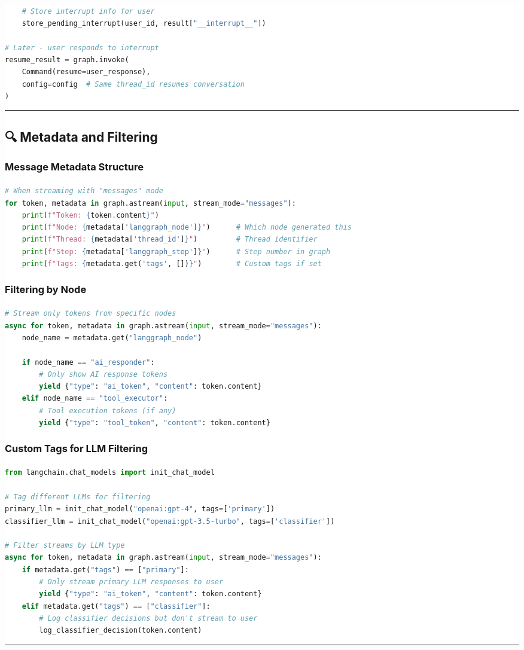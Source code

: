 ```python
    # Store interrupt info for user
    store_pending_interrupt(user_id, result["__interrupt__"])

# Later - user responds to interrupt
resume_result = graph.invoke(
    Command(resume=user_response), 
    config=config  # Same thread_id resumes conversation
)
```

---

## 🔍 Metadata and Filtering

### **Message Metadata Structure**

```python
# When streaming with "messages" mode
for token, metadata in graph.astream(input, stream_mode="messages"):
    print(f"Token: {token.content}")
    print(f"Node: {metadata['langgraph_node']}")      # Which node generated this
    print(f"Thread: {metadata['thread_id']}")         # Thread identifier  
    print(f"Step: {metadata['langgraph_step']}")      # Step number in graph
    print(f"Tags: {metadata.get('tags', [])}")        # Custom tags if set
```

### **Filtering by Node**

```python
# Stream only tokens from specific nodes
async for token, metadata in graph.astream(input, stream_mode="messages"):
    node_name = metadata.get("langgraph_node")
    
    if node_name == "ai_responder":
        # Only show AI response tokens
        yield {"type": "ai_token", "content": token.content}
    elif node_name == "tool_executor":
        # Tool execution tokens (if any)
        yield {"type": "tool_token", "content": token.content}
```

### **Custom Tags for LLM Filtering**

```python
from langchain.chat_models import init_chat_model

# Tag different LLMs for filtering
primary_llm = init_chat_model("openai:gpt-4", tags=['primary'])
classifier_llm = init_chat_model("openai:gpt-3.5-turbo", tags=['classifier'])

# Filter streams by LLM type
async for token, metadata in graph.astream(input, stream_mode="messages"):
    if metadata.get("tags") == ["primary"]:
        # Only stream primary LLM responses to user
        yield {"type": "ai_token", "content": token.content}
    elif metadata.get("tags") == ["classifier"]:
        # Log classifier decisions but don't stream to user
        log_classifier_decision(token.content)
```

---